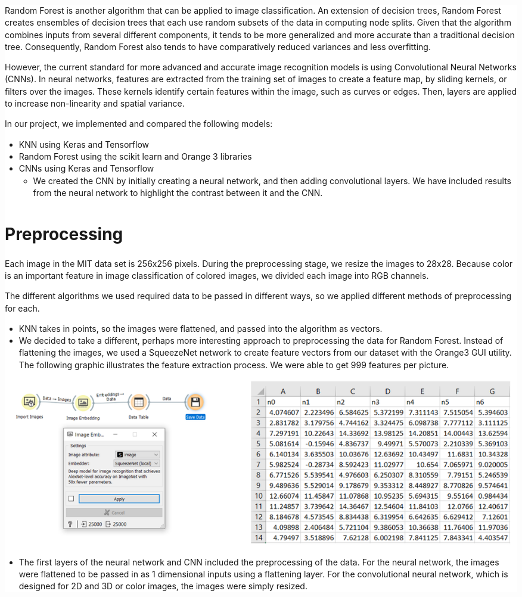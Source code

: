 Random Forest is another algorithm that can be applied to image classification. An extension of decision trees, Random Forest creates ensembles of decision trees that each use random subsets of the data in computing node splits. Given that the algorithm combines inputs from several different components, it tends to be more generalized and more accurate than a traditional decision tree. Consequently, Random Forest also tends to have comparatively reduced variances and less overfitting.

However, the current standard for more advanced and accurate image recognition models is using Convolutional Neural Networks (CNNs). In neural networks, features are extracted from the training set of images to create a feature map, by sliding kernels, or filters over the images. These kernels identify certain features within the image, such as curves or edges. Then, layers are applied to increase non-linearity and spatial variance. 

In our project, we implemented and compared the following models:
- KNN using Keras and Tensorflow
- Random Forest using the scikit learn and Orange 3 libraries
- CNNs using Keras and Tensorflow
   - We created the CNN by initially creating a neural network, and then adding convolutional layers. We have included results from the neural network to highlight the      contrast between it and the CNN. 

# Preprocessing

Each image in the MIT data set is 256x256 pixels. During the preprocessing stage, we resize the images to 28x28. Because color is an important feature in image classification of colored images, we divided each image into RGB channels.

The different algorithms we used required data to be passed in different ways, so we applied different methods of preprocessing for each. 
- KNN takes in points, so the images were flattened, and passed into the algorithm as vectors. 
- We decided to take a different, perhaps more interesting approach to preprocessing the data for Random Forest. Instead of flattening the images, we used a SqueezeNet network to create feature vectors from our dataset with the Orange3 GUI utility. The following graphic illustrates the feature extraction process. We were able to get 999 features per picture.

![Rf Preprocessing](images/rf_preprocessing.png)
- The first layers of the neural network  and CNN included the preprocessing of the data. For the neural network, the images were flattened to be passed in as 1 dimensional inputs using a flattening layer. For the convolutional neural network, which is designed for 2D and 3D or color images, the images were simply resized. 
